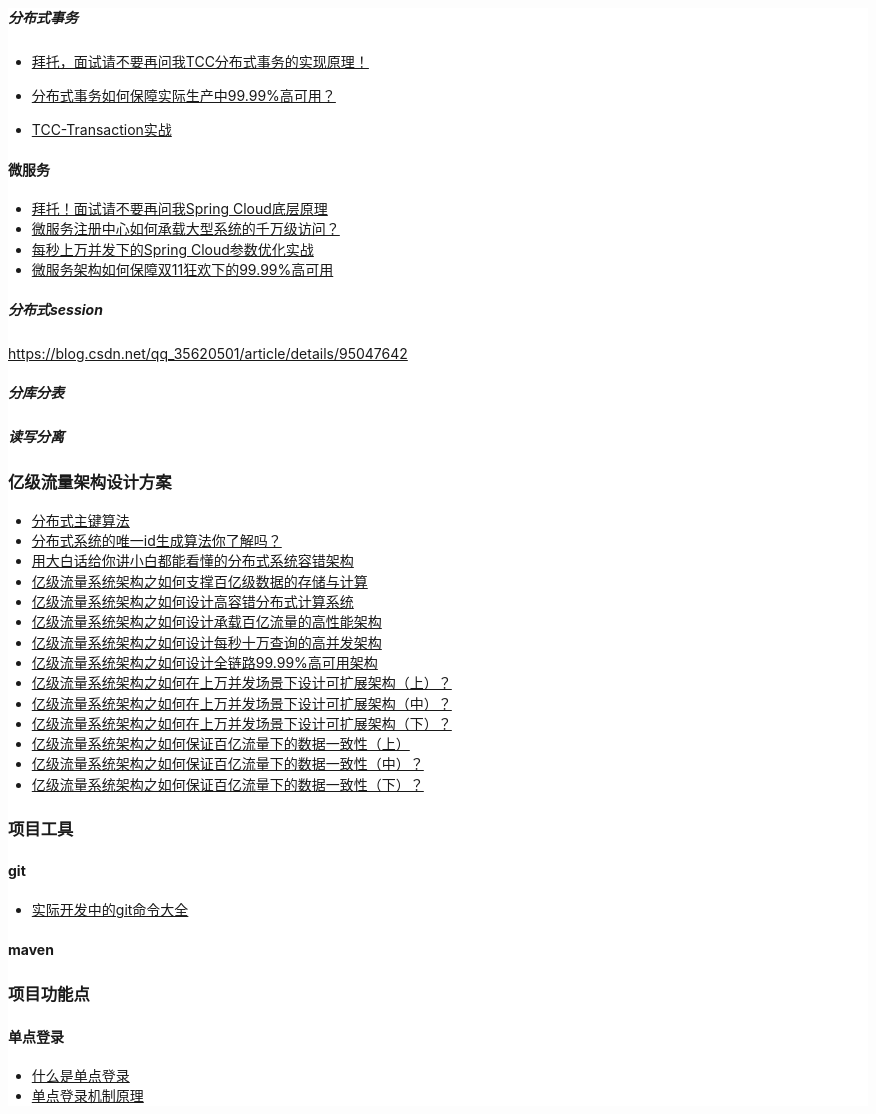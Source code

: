 ##### 分布式事务

- [拜托，面试请不要再问我TCC分布式事务的实现原理！](https://mp.weixin.qq.com/s/mIW1_K5fAoa2OlSLdXSHpQ)

- [分布式事务如何保障实际生产中99.99%高可用？](https://mp.weixin.qq.com/s/yRDUQtVPz5eqCx961xL6nw)

- [TCC-Transaction实战](https://blog.csdn.net/qq_43253123/article/details/83277580)

#### 微服务

- [拜托！面试请不要再问我Spring Cloud底层原理](https://mp.weixin.qq.com/s/mOk0KuEWQUiugyRA3-FXwg)
- [微服务注册中心如何承载大型系统的千万级访问？](https://mp.weixin.qq.com/s/qjMphuPiihBmU2QtFMIfzw)
- [每秒上万并发下的Spring Cloud参数优化实战](https://mp.weixin.qq.com/s/aH0LHgfhxpvp1IY-XbEMWA)
- [微服务架构如何保障双11狂欢下的99.99%高可用](https://mp.weixin.qq.com/s/lBeQSSPX7OeWO6SmWYf1Mg)

##### 分布式session

https://blog.csdn.net/qq_35620501/article/details/95047642

##### 分库分表
##### 读写分离

### 亿级流量架构设计方案

- [分布式主键算法](https://juejin.im/post/6844904065747402759)
- [分布式系统的唯一id生成算法你了解吗？](https://mp.weixin.qq.com/s/dhQ8BCPKfQqMMm9QxpFwow)
- [用大白话给你讲小白都能看懂的分布式系统容错架构](https://mp.weixin.qq.com/s/DKf63ZDJQKoEiOmGqn3NxQ)
- [亿级流量系统架构之如何支撑百亿级数据的存储与计算](https://mp.weixin.qq.com/s/eqtR9QAMIm3F4QnGut1vrA)
- [亿级流量系统架构之如何设计高容错分布式计算系统](https://mp.weixin.qq.com/s/Omzkr-9BoL3GjyiWn9Nhdg)
- [亿级流量系统架构之如何设计承载百亿流量的高性能架构](https://mp.weixin.qq.com/s/o8rZwDGkJwPxHsPpBcQh9w)
- [亿级流量系统架构之如何设计每秒十万查询的高并发架构](https://mp.weixin.qq.com/s/Fw7WL8BiBrQ9osqqWSwqEw)
- [亿级流量系统架构之如何设计全链路99.99%高可用架构](https://mp.weixin.qq.com/s/3-eWMVje_PWnwGmsZZBJog)
- [亿级流量系统架构之如何在上万并发场景下设计可扩展架构（上）？](https://mp.weixin.qq.com/s/8zHlTwTQkl3LNS5beOf5AA)
- [亿级流量系统架构之如何在上万并发场景下设计可扩展架构（中）？](https://mp.weixin.qq.com/s/ThoeXs-Dz7xbs-Nl7Mbfag)
- [亿级流量系统架构之如何在上万并发场景下设计可扩展架构（下）？](https://mp.weixin.qq.com/s/f4We1V8EAIyM8wpvwAHmwQ)
- [亿级流量系统架构之如何保证百亿流量下的数据一致性（上）](https://mp.weixin.qq.com/s/hh-kpRLwKRLLK8fG-5jzTQ)
- [亿级流量系统架构之如何保证百亿流量下的数据一致性（中）？](https://mp.weixin.qq.com/s/suPMfwaXc4ze_csS2WfzHA)
- [亿级流量系统架构之如何保证百亿流量下的数据一致性（下）？](https://mp.weixin.qq.com/s/TdGiiBzaOTo1TeY40NpSTw)



### 项目工具

#### git

- [实际开发中的git命令大全](https://www.jianshu.com/p/53a00fafbe99)

#### maven

### 项目功能点

#### 单点登录

- [什么是单点登录](https://mp.weixin.qq.com/s/J6YJls05t2C4OGOqHVijhw)
- [单点登录机制原理](https://mp.weixin.qq.com/s/LGnUueNC-EuoxiF-8b-TeQ)
